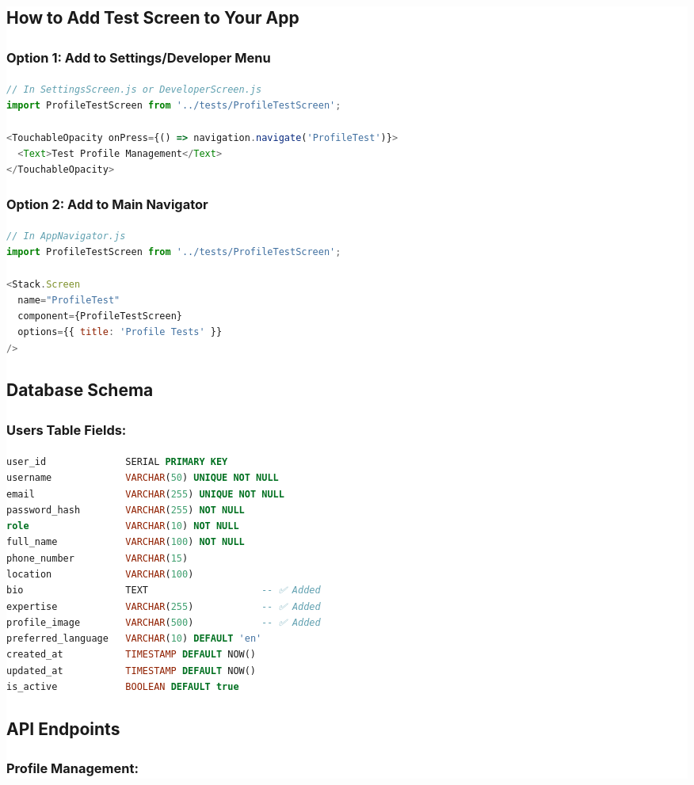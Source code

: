 ## How to Add Test Screen to Your App

### Option 1: Add to Settings/Developer Menu

```javascript
// In SettingsScreen.js or DeveloperScreen.js
import ProfileTestScreen from '../tests/ProfileTestScreen';

<TouchableOpacity onPress={() => navigation.navigate('ProfileTest')}>
  <Text>Test Profile Management</Text>
</TouchableOpacity>
```

### Option 2: Add to Main Navigator

```javascript
// In AppNavigator.js
import ProfileTestScreen from '../tests/ProfileTestScreen';

<Stack.Screen 
  name="ProfileTest" 
  component={ProfileTestScreen}
  options={{ title: 'Profile Tests' }}
/>
```

## Database Schema

### Users Table Fields:
```sql
user_id              SERIAL PRIMARY KEY
username             VARCHAR(50) UNIQUE NOT NULL
email                VARCHAR(255) UNIQUE NOT NULL
password_hash        VARCHAR(255) NOT NULL
role                 VARCHAR(10) NOT NULL
full_name            VARCHAR(100) NOT NULL
phone_number         VARCHAR(15)
location             VARCHAR(100)
bio                  TEXT                    -- ✅ Added
expertise            VARCHAR(255)            -- ✅ Added
profile_image        VARCHAR(500)            -- ✅ Added
preferred_language   VARCHAR(10) DEFAULT 'en'
created_at           TIMESTAMP DEFAULT NOW()
updated_at           TIMESTAMP DEFAULT NOW()
is_active            BOOLEAN DEFAULT true
```

## API Endpoints

### Profile Management:
